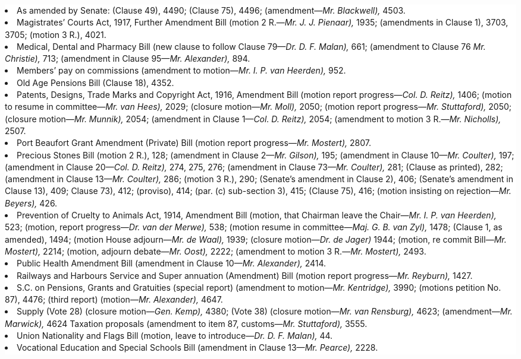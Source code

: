 <li>As amended by Senate: (Clause 49), 4490; (Clause 75), 4496; (amendment&#x2014;<i>Mr. Blackwell),</i> 4503.</li></ul></li>

<li>Magistrates&#x2019; Courts Act, 1917, Further Amendment Bill (motion 2 R.&#x2014;<i>Mr. J. J. Pienaar),</i> 1935; (amendments in Clause 1), 3703, 3705; (motion 3 R.), 4021.</li>

<li>Medical, Dental and Pharmacy Bill (new clause to follow Clause 79&#x2014;<i>Dr. D. F. Malan),</i> 661; (amendment to Clause 76 <i>Mr. Christie),</i> 713; (amendment in Clause 95&#x2014;<i>Mr. Alexander),</i> 894.</li>

<li>Members&#x2019; pay on commissions (amendment to motion&#x2014;<i>Mr. I. P. van Heerden),</i> 952.</li>

<li>Old Age Pensions Bill (Clause 18), 4352.</li>

<li>Patents, Designs, Trade Marks and Copyright Act, 1916, Amendment Bill (motion report progress&#x2014;<i>Col. D. Reitz),</i> 1406; (motion to resume in committee&#x2014;<i>Mr. van Hees),</i> 2029; (closure motion&#x2014;<i>Mr. Moll),</i> 2050; (motion report progress&#x2014;<i>Mr. Stuttaford),</i> 2050; (closure motion&#x2014;<i>Mr. Munnik),</i> 2054; (amendment in Clause 1&#x2014;<i>Col. D. Reitz),</i> 2054; (amendment to motion 3 R.&#x2014;<i>Mr. Nicholls),</i> 2507.</li>

<li>Port Beaufort Grant Amendment (Private) Bill (motion report progress&#x2014;<i>Mr. Mostert),</i> 2807.</li>

<li>Precious Stones Bill (motion 2 R.), 128; (amendment in Clause 2&#x2014;<i>Mr. Gilson),</i> 195; (amendment in Clause 10&#x2014;<i>Mr. Coulter),</i> 197; (amendment in Clause 20&#x2014;<i>Col. D. Reitz),</i> 274, 275, 276; (amendment in Clause 73&#x2014;<i>Mr. Coulter),</i> 281; (Clause as printed), 282; (amendment in Clause 13&#x2014;<i>Mr. Coulter),</i> 286; (motion 3 R.), 290; (Senate&#x2019;s amendment in Clause 2), 406; (Senate&#x2019;s amendment in Clause 13), 409; Clause 73), 412; (proviso), 414; (par. (c) sub-section 3), 415; (Clause 75), 416; (motion insisting on rejection&#x2014;<i>Mr. Beyers),</i> 426.</li>

<li>Prevention of Cruelty to Animals Act, 1914, Amendment Bill (motion, that Chairman leave the Chair&#x2014;<i>Mr. I. P. van Heerden),</i> 523; (motion, report progress&#x2014;<i>Dr. van der Merwe),</i> 538; (motion resume in committee&#x2014;<i>Maj. G. B. van Zyl),</i> 1478; (Clause 1, as amended), 1494; (motion House adjourn&#x2014;<i>Mr. de Waal),</i> 1939; (closure motion&#x2014;<i>Dr. de Jager)</i> 1944; (motion, re commit Bill&#x2014;<i>Mr. Mostert),</i> 2214; (motion, adjourn debate&#x2014;<i>Mr. Oost),</i> 2222; (amendment to motion 3 R.&#x2014;<i>Mr. Mostert),</i> 2493.</li>

<li>Public Health Amendment Bill (amendment in Clause 10&#x2014;<i>Mr. Alexander),</i> 2414.</li>

<li>Railways and Harbours Service and Super annuation (Amendment) Bill (motion report progress&#x2014;<i>Mr. Reyburn),</i> 1427.</li>

<li>S.C. on Pensions, Grants and Gratuities (special report) (amendment to motion&#x2014;<i>Mr. Kentridge),</i> 3990; (motions petition No. 87), 4476; (third report) (motion&#x2014;<i>Mr. Alexander),</i> 4647.</li>

<li>Supply (Vote 28) (closure motion&#x2014;<i>Gen. Kemp),</i> 4380; (Vote 38) (closure motion&#x2014;<i>Mr. van Rensburg),</i> 4623; (amendment&#x2014;<i>Mr. Marwick),</i> 4624 <span class="col_I6" refersTo="page_0018"/>Taxation proposals (amendment to item 87, customs&#x2014;<i>Mr. Stuttaford),</i> 3555.</li>

<li>Union Nationality and Flags Bill (motion, leave to introduce&#x2014;<i>Dr. D. F. Malan),</i> 44.</li>

<li>Vocational Education and Special Schools Bill (amendment in Clause 13&#x2014;<i>Mr. Pearce),</i> 2228.</li>
